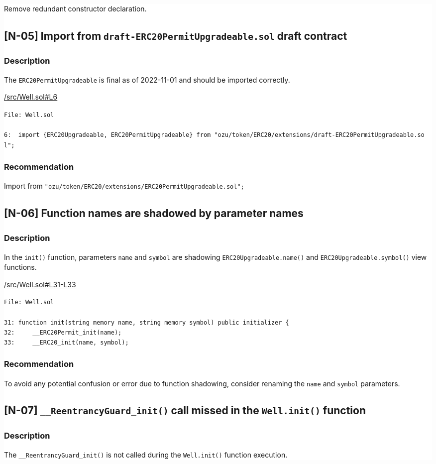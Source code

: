 Remove redundant constructor declaration.

## [N-05] Import from `draft-ERC20PermitUpgradeable.sol` draft contract

### Description

The `ERC20PermitUpgradeable` is final as of 2022-11-01 and should be imported correctly.

[/src/Well.sol#L6](https://github.com/code-423n4/2023-07-basin/blob/9403cf973e95ef7219622dbbe2a08396af90b64c/src/Well.sol#L6)

```solidity
File: Well.sol

6:  import {ERC20Upgradeable, ERC20PermitUpgradeable} from "ozu/token/ERC20/extensions/draft-ERC20PermitUpgradeable.sol";
```

### Recommendation

Import from `"ozu/token/ERC20/extensions/ERC20PermitUpgradeable.sol";`

## [N-06] Function names are shadowed by parameter names

### Description

In the `init()` function, parameters `name` and `symbol` are shadowing `ERC20Upgradeable.name()` and `ERC20Upgradeable.symbol()` view functions.

[/src/Well.sol#L31-L33](https://github.com/code-423n4/2023-07-basin/blob/9403cf973e95ef7219622dbbe2a08396af90b64c/src/Well.sol#L31-L33)

```solidity
File: Well.sol

31: function init(string memory name, string memory symbol) public initializer {
32:     __ERC20Permit_init(name);
33:     __ERC20_init(name, symbol);
```

### Recommendation

To avoid any potential confusion or error due to function shadowing, consider renaming the `name` and `symbol` parameters.

## [N-07] `__ReentrancyGuard_init()` call missed in the `Well.init()` function

### Description

The `__ReentrancyGuard_init()` is not called during the `Well.init()` function execution.
